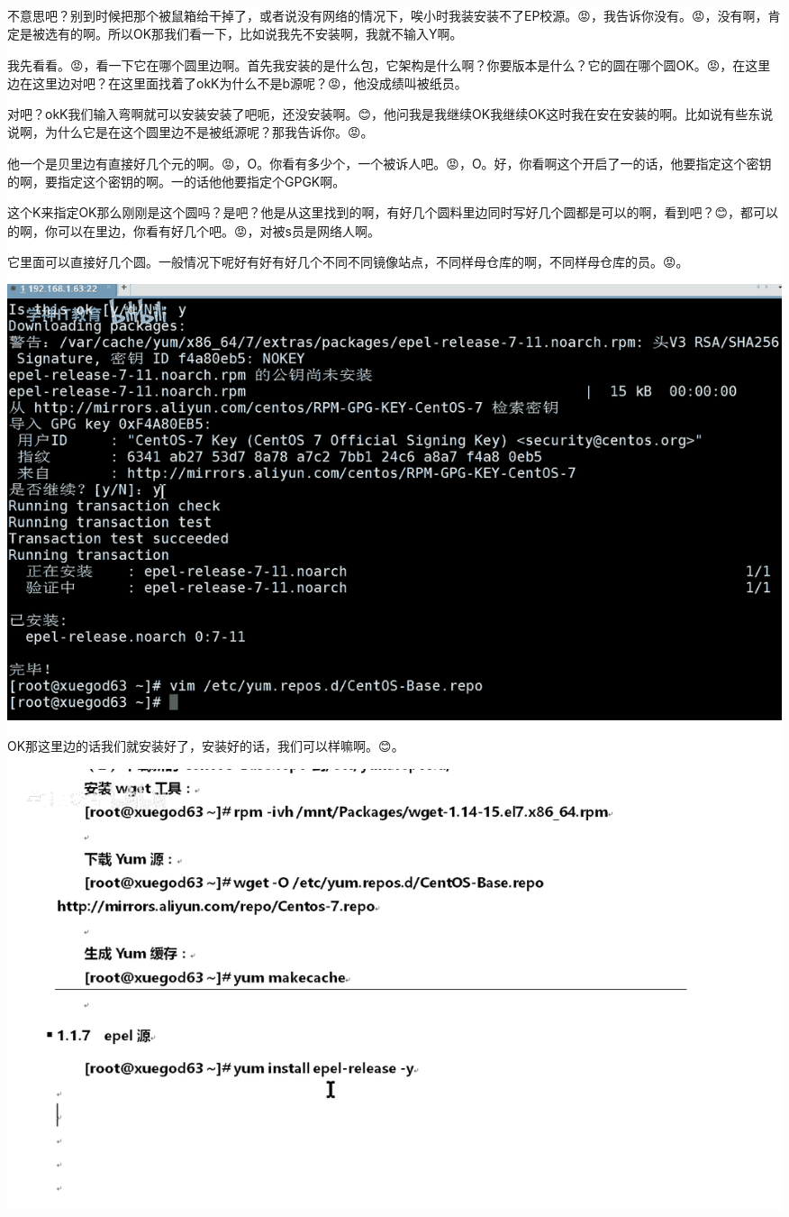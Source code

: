 不意思吧？别到时候把那个被鼠箱给干掉了，或者说没有网络的情况下，唉小时我装安装不了EP校源。😡，我告诉你没有。😡，没有啊，肯定是被选有的啊。所以OK那我们看一下，比如说我先不安装啊，我就不输入Y啊。

我先看看。😡，看一下它在哪个圆里边啊。首先我安装的是什么包，它架构是什么啊？你要版本是什么？它的圆在哪个圆OK。😡，在这里边在这里边对吧？在这里面找着了okK为什么不是b源呢？😡，他没成绩叫被纸员。

对吧？okK我们输入弯啊就可以安装安装了吧呃，还没安装啊。😊，他问我是我继续OK我继续OK这时我在安在安装的啊。比如说有些东说说啊，为什么它是在这个圆里边不是被纸源呢？那我告诉你。😡。

他一个是贝里边有直接好几个元的啊。😡，O。你看有多少个，一个被诉人吧。😡，O。好，你看啊这个开启了一的话，他要指定这个密钥的啊，要指定这个密钥的啊。一的话他他要指定个GPGK啊。

这个K来指定OK那么刚刚是这个圆吗？是吧？他是从这里找到的啊，有好几个圆料里边同时写好几个圆都是可以的啊，看到吧？😊，都可以的啊，你可以在里边，你看有好几个吧。😡，对被s员是网络人啊。

它里面可以直接好几个圆。一般情况下呢好有好有好几个不同不同镜像站点，不同样母仓库的啊，不同样母仓库的员。😡。



![](img/d72d11b90643fc6280a991428751b368_52.png)

OK那这里边的话我们就安装好了，安装好的话，我们可以样嘛啊。😊。

![](img/d72d11b90643fc6280a991428751b368_54.png)